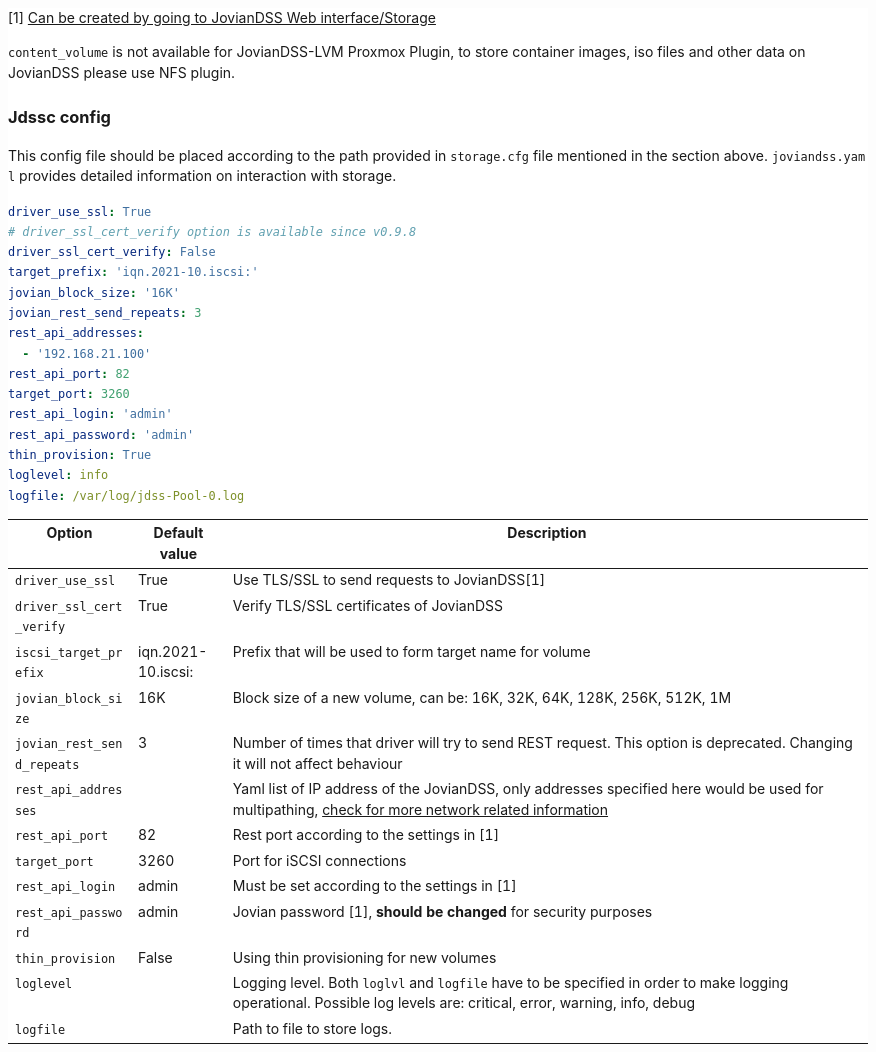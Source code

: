 
[1] [Can be created by going to JovianDSS Web interface/Storage](https://www.open-e.com/site_media/download/documents/Open-E-JovianDSS-Advanced-Metro-High-Avability-Cluster-Step-by-Step-2rings.pdf)

`content_volume` is not available for JovianDSS-LVM Proxmox Plugin, to store container images, iso files and other data on JovianDSS please use NFS plugin.


### Jdssc config

This config file should be placed according to the path provided in `storage.cfg` file mentioned in the section above.
`joviandss.yaml` provides detailed information on interaction with storage.

```yaml
driver_use_ssl: True
# driver_ssl_cert_verify option is available since v0.9.8
driver_ssl_cert_verify: False
target_prefix: 'iqn.2021-10.iscsi:'
jovian_block_size: '16K'
jovian_rest_send_repeats: 3
rest_api_addresses:
  - '192.168.21.100'
rest_api_port: 82
target_port: 3260
rest_api_login: 'admin'
rest_api_password: 'admin'
thin_provision: True
loglevel: info
logfile: /var/log/jdss-Pool-0.log
```

| Option                     | Default value           | Description                                                         |
|----------------------------|-------------------------|---------------------------------------------------------------------|
| `driver_use_ssl`           | True                    | Use TLS/SSL to send requests to JovianDSS\[1\]                      |
| `driver_ssl_cert_verify`   | True                    | Verify TLS/SSL certificates of JovianDSS                            |
| `iscsi_target_prefix`      | iqn.2021-10.iscsi:      | Prefix that will be used to form target name for volume             |
| `jovian_block_size`        | 16K                     | Block size of a new volume, can be: 16K, 32K, 64K, 128K, 256K, 512K, 1M  |
| `jovian_rest_send_repeats` | 3                       | Number of times that driver will try to send REST request. This option is deprecated. Changing it will not affect behaviour |
| `rest_api_addresses`           |                         | Yaml list of IP address of the JovianDSS, only addresses specified here would be used for multipathing, [check for more network related information](https://github.com/open-e/JovianDSS-Proxmox/wiki/Network-configuration) |
| `rest_api_port`             | 82                      | Rest port according to the settings in \[1\]                        |
| `target_port`              | 3260                    | Port for iSCSI connections                                          |
| `rest_api_login`                | admin                   | Must be set according to the settings in \[1\]                      |
| `rest_api_password`             | admin                   | Jovian password \[1\], **should be changed** for security purposes  |
| `thin_provision`       | False                   | Using thin provisioning for new volumes                             |
| `loglevel`                 |                         | Logging level. Both `loglvl` and `logfile` have to be specified in order to make logging operational. Possible log levels are: critical, error, warning, info, debug |
| `logfile`                  |                         | Path to file to store logs.                                         |
